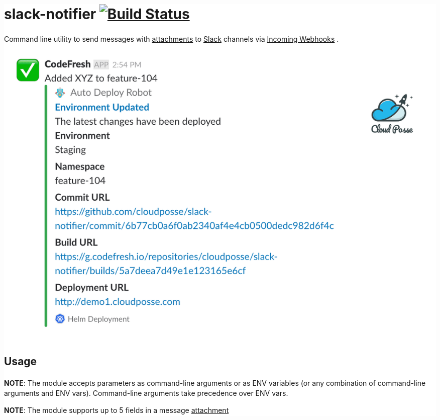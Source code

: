 # slack-notifier [![Build Status](https://travis-ci.org/cloudposse/slack-notifier.svg?branch=master)](https://travis-ci.org/cloudposse/slack-notifier)


Command line utility to send messages with [attachments](https://api.slack.com/docs/message-attachments)
to [Slack](https://slack.com) channels via [Incoming Webhooks](https://api.slack.com/incoming-webhooks) .

###
![GitHub Commit Status](images/slack-notification-example.png)


## Usage

__NOTE__: The module accepts parameters as command-line arguments or as ENV variables
(or any combination of command-line arguments and ENV vars).
Command-line arguments take precedence over ENV vars.


__NOTE__: The module supports up to 5 fields in a message [attachment](https://api.slack.com/docs/message-attachments)
###
